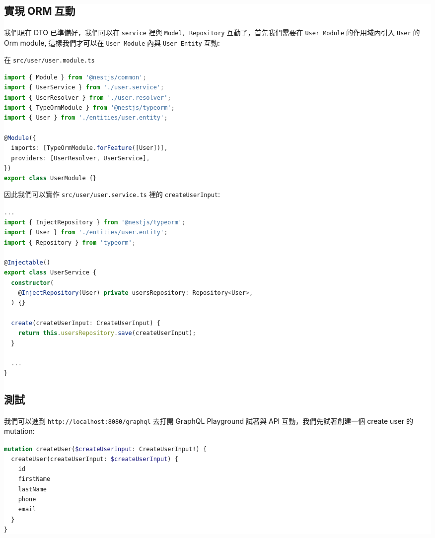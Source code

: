## 實現 ORM 互動
我們現在 DTO 已準備好，我們可以在 `service` 裡與 `Model, Repository` 互動了，首先我們需要在 `User Module` 的作用域內引入 `User` 的 Orm module, 這樣我們才可以在 `User Module` 內與 `User Entity` 互動:

在 `src/user/user.module.ts`
``` ts
import { Module } from '@nestjs/common';
import { UserService } from './user.service';
import { UserResolver } from './user.resolver';
import { TypeOrmModule } from '@nestjs/typeorm';
import { User } from './entities/user.entity';

@Module({
  imports: [TypeOrmModule.forFeature([User])],
  providers: [UserResolver, UserService],
})
export class UserModule {}
```

因此我們可以實作 `src/user/user.service.ts` 裡的 `createUserInput`:

``` ts
...
import { InjectRepository } from '@nestjs/typeorm';
import { User } from './entities/user.entity';
import { Repository } from 'typeorm';

@Injectable()
export class UserService {
  constructor(
    @InjectRepository(User) private usersRepository: Repository<User>,
  ) {}

  create(createUserInput: CreateUserInput) {
    return this.usersRepository.save(createUserInput);
  }

  ...
}

```

## 測試
我們可以進到 `http://localhost:8080/graphql` 去打開 GraphQL Playground 試著與 API 互動，我們先試著創建一個 create user 的 mutation:

``` graphql
mutation createUser($createUserInput: CreateUserInput!) {
  createUser(createUserInput: $createUserInput) {
    id
    firstName
    lastName
    phone
    email
  }
}
```
